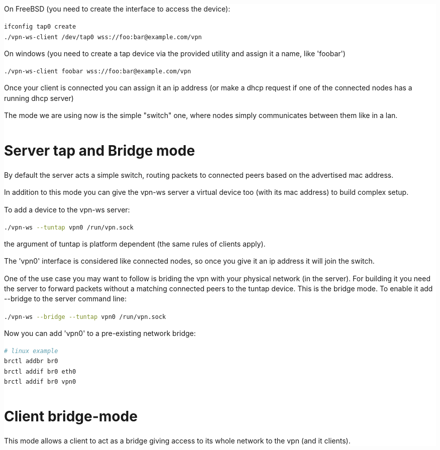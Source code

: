 On FreeBSD (you need to create the interface to access the device):

```sh
ifconfig tap0 create
./vpn-ws-client /dev/tap0 wss://foo:bar@example.com/vpn
```

On windows (you need to create a tap device via the provided utility and assign it a name, like 'foobar')

```sh
./vpn-ws-client foobar wss://foo:bar@example.com/vpn
```

Once your client is connected you can assign it an ip address (or make a dhcp request if one of the connected nodes has a running dhcp server)

The mode we are using now is the simple "switch" one, where nodes simply communicates between them like in a lan.

Server tap and Bridge mode
==========================

By default the server acts a simple switch, routing packets to connected peers based on the advertised mac address.

In addition to this mode you can give the vpn-ws server a virtual device too (with its mac address) to build complex setup.

To add a device to the vpn-ws server:

```sh
./vpn-ws --tuntap vpn0 /run/vpn.sock
```

the argument of tuntap is platform dependent (the same rules of clients apply).

The 'vpn0' interface is considered like connected nodes, so once you give it an ip address it will join the switch.

One of the use case you may want to follow is briding the vpn with your physical network (in the server). For building it you need the server to forward packets without a matching connected peers to the tuntap device. This is the bridge mode. To enable it add --bridge to the server command line:

```sh
./vpn-ws --bridge --tuntap vpn0 /run/vpn.sock
```

Now you can add 'vpn0' to a pre-existing network bridge:

```sh
# linux example
brctl addbr br0
brctl addif br0 eth0
brctl addif br0 vpn0
```

Client bridge-mode
==================

This mode allows a client to act as a bridge giving access to its whole network to the vpn (and it clients).
